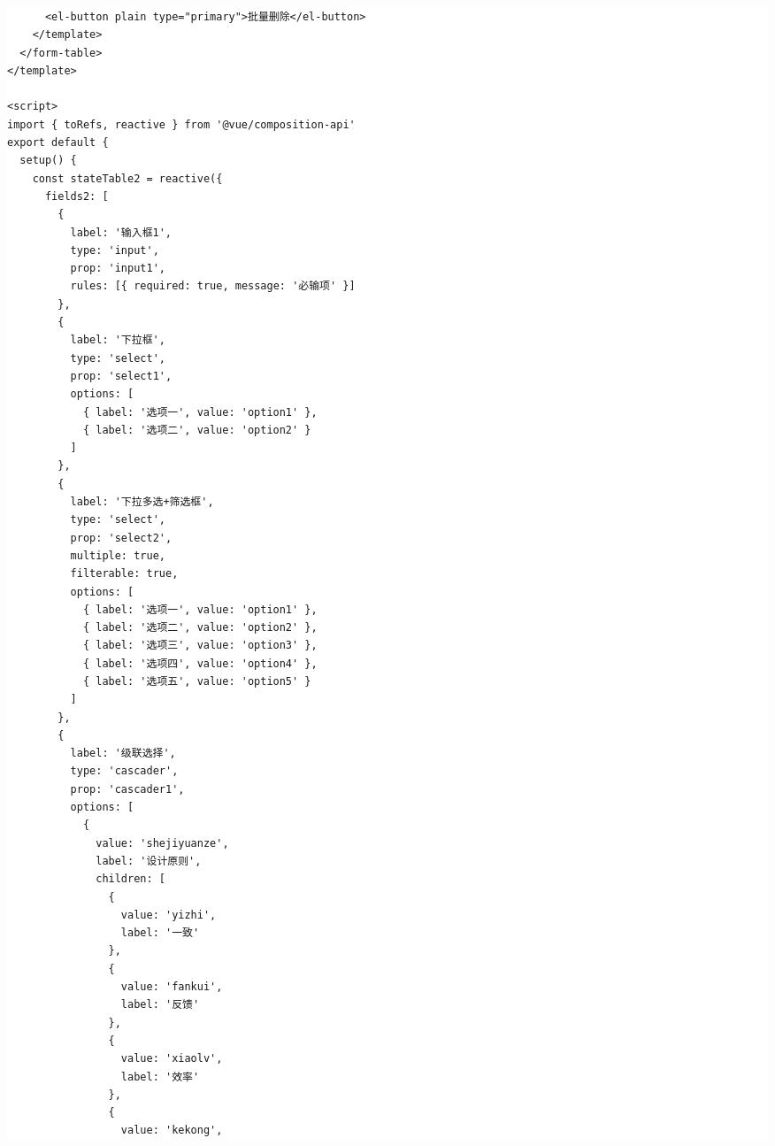 ```vue
      <el-button plain type="primary">批量删除</el-button>
    </template>
  </form-table>
</template>

<script>
import { toRefs, reactive } from '@vue/composition-api'
export default {
  setup() {
    const stateTable2 = reactive({
      fields2: [
        {
          label: '输入框1',
          type: 'input',
          prop: 'input1',
          rules: [{ required: true, message: '必输项' }]
        },
        {
          label: '下拉框',
          type: 'select',
          prop: 'select1',
          options: [
            { label: '选项一', value: 'option1' },
            { label: '选项二', value: 'option2' }
          ]
        },
        {
          label: '下拉多选+筛选框',
          type: 'select',
          prop: 'select2',
          multiple: true,
          filterable: true,
          options: [
            { label: '选项一', value: 'option1' },
            { label: '选项二', value: 'option2' },
            { label: '选项三', value: 'option3' },
            { label: '选项四', value: 'option4' },
            { label: '选项五', value: 'option5' }
          ]
        },
        {
          label: '级联选择',
          type: 'cascader',
          prop: 'cascader1',
          options: [
            {
              value: 'shejiyuanze',
              label: '设计原则',
              children: [
                {
                  value: 'yizhi',
                  label: '一致'
                },
                {
                  value: 'fankui',
                  label: '反馈'
                },
                {
                  value: 'xiaolv',
                  label: '效率'
                },
                {
                  value: 'kekong',
```